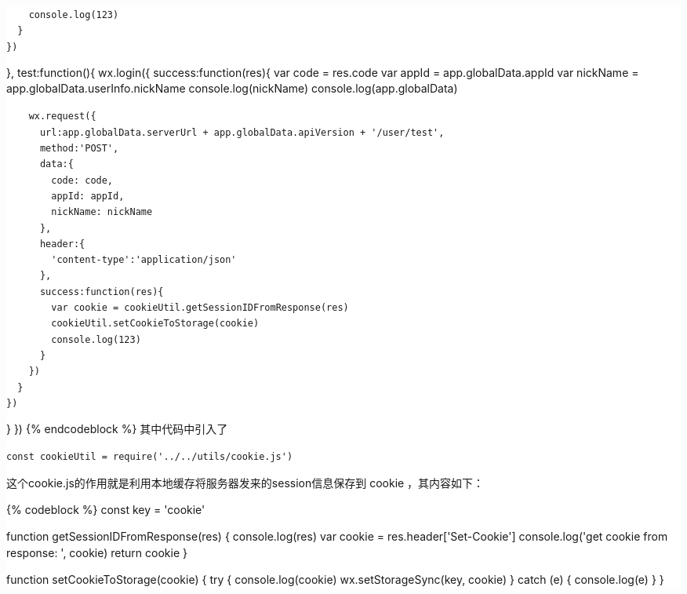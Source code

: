         console.log(123)
      }
    })
  },
  test:function(){
    wx.login({
      success:function(res){
        var code = res.code
        var appId = app.globalData.appId
        var nickName = app.globalData.userInfo.nickName
        console.log(nickName)
        console.log(app.globalData)

        wx.request({
          url:app.globalData.serverUrl + app.globalData.apiVersion + '/user/test',
          method:'POST',
          data:{
            code: code,
            appId: appId,
            nickName: nickName
          },
          header:{
            'content-type':'application/json'
          },
          success:function(res){
            var cookie = cookieUtil.getSessionIDFromResponse(res)
            cookieUtil.setCookieToStorage(cookie)
            console.log(123)
          }
        })
      }
    })
  }
})
{% endcodeblock %}
其中代码中引入了

	const cookieUtil = require('../../utils/cookie.js')
	
这个cookie.js的作用就是利用本地缓存将服务器发来的session信息保存到 cookie ，其内容如下：

{% codeblock %}
const key = 'cookie'

function getSessionIDFromResponse(res) {
  console.log(res)
  var cookie = res.header['Set-Cookie']
  console.log('get cookie from response: ', cookie)
  return cookie
}

function setCookieToStorage(cookie) {
  try {
    console.log(cookie)
    wx.setStorageSync(key, cookie)
  } catch (e) {
    console.log(e)
  }
}
